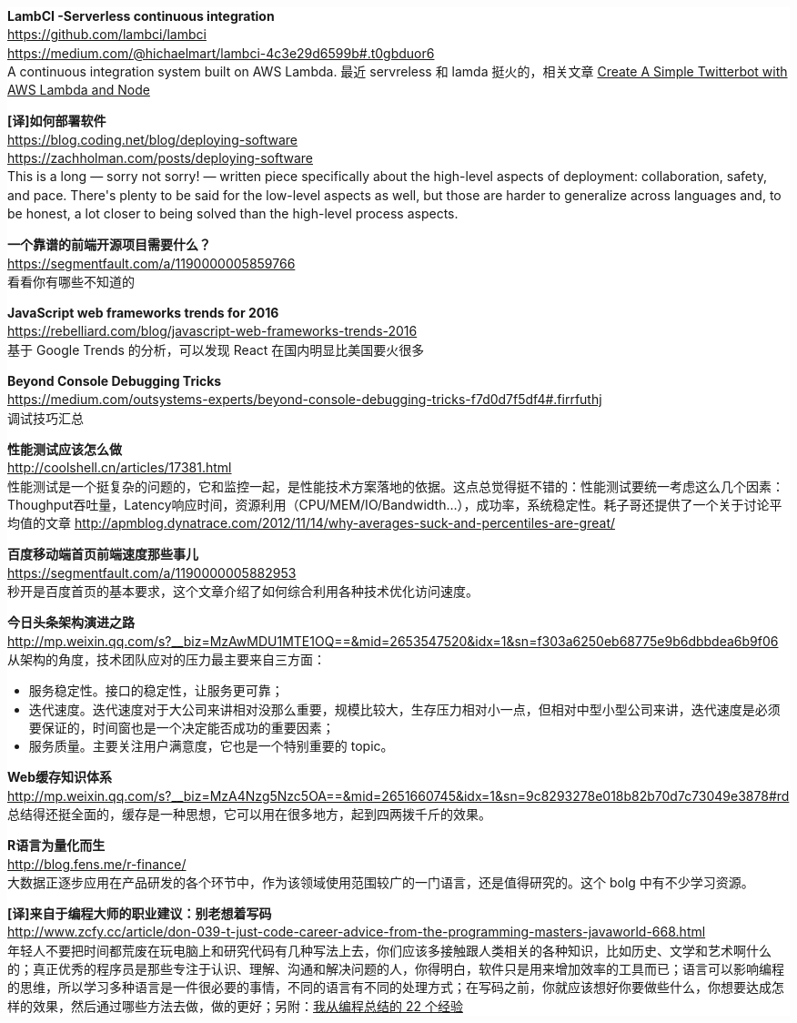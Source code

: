**LambCI -Serverless continuous integration**  
https://github.com/lambci/lambci  
https://medium.com/@hichaelmart/lambci-4c3e29d6599b#.t0gbduor6  
A continuous integration system built on AWS Lambda. 最近 servreless 和 lamda 挺火的，相关文章 [Create A Simple Twitterbot with AWS Lambda and Node](https://medium.com/@emckean/create-a-simple-free-text-driven-twitterbot-with-aws-lambda-node-js-b80e26209f5)  

**[译]如何部署软件**  
https://blog.coding.net/blog/deploying-software  
https://zachholman.com/posts/deploying-software  
This is a long — sorry not sorry! — written piece specifically about the high-level aspects of deployment: collaboration, safety, and pace. There's plenty to be said for the low-level aspects as well, but those are harder to generalize across languages and, to be honest, a lot closer to being solved than the high-level process aspects.  

**一个靠谱的前端开源项目需要什么？**  
https://segmentfault.com/a/1190000005859766  
看看你有哪些不知道的  

**JavaScript web frameworks trends for 2016**  
https://rebelliard.com/blog/javascript-web-frameworks-trends-2016  
基于 Google Trends 的分析，可以发现 React 在国内明显比美国要火很多  

**Beyond Console Debugging Tricks**  
https://medium.com/outsystems-experts/beyond-console-debugging-tricks-f7d0d7f5df4#.firrfuthj  
调试技巧汇总

**性能测试应该怎么做**  
http://coolshell.cn/articles/17381.html  
性能测试是一个挺复杂的问题的，它和监控一起，是性能技术方案落地的依据。这点总觉得挺不错的：性能测试要统一考虑这么几个因素：Thoughput吞吐量，Latency响应时间，资源利用（CPU/MEM/IO/Bandwidth…），成功率，系统稳定性。耗子哥还提供了一个关于讨论平均值的文章 http://apmblog.dynatrace.com/2012/11/14/why-averages-suck-and-percentiles-are-great/  

**百度移动端首页前端速度那些事儿**  
https://segmentfault.com/a/1190000005882953  
秒开是百度首页的基本要求，这个文章介绍了如何综合利用各种技术优化访问速度。  

**今日头条架构演进之路**  
http://mp.weixin.qq.com/s?__biz=MzAwMDU1MTE1OQ==&mid=2653547520&idx=1&sn=f303a6250eb68775e9b6dbbdea6b9f06  
从架构的角度，技术团队应对的压力最主要来自三方面：  
- 服务稳定性。接口的稳定性，让服务更可靠；  
- 迭代速度。迭代速度对于大公司来讲相对没那么重要，规模比较大，生存压力相对小一点，但相对中型小型公司来讲，迭代速度是必须要保证的，时间窗也是一个决定能否成功的重要因素；  
- 服务质量。主要关注用户满意度，它也是一个特别重要的 topic。  

**Web缓存知识体系**  
http://mp.weixin.qq.com/s?__biz=MzA4Nzg5Nzc5OA==&mid=2651660745&idx=1&sn=9c8293278e018b82b70d7c73049e3878#rd  
总结得还挺全面的，缓存是一种思想，它可以用在很多地方，起到四两拨千斤的效果。  

**R语言为量化而生**  
http://blog.fens.me/r-finance/  
大数据正逐步应用在产品研发的各个环节中，作为该领域使用范围较广的一门语言，还是值得研究的。这个 bolg 中有不少学习资源。  

**[译]来自于编程大师的职业建议：别老想着写码**  
http://www.zcfy.cc/article/don-039-t-just-code-career-advice-from-the-programming-masters-javaworld-668.html  
年轻人不要把时间都荒废在玩电脑上和研究代码有几种写法上去，你们应该多接触跟人类相关的各种知识，比如历史、文学和艺术啊什么的；真正优秀的程序员是那些专注于认识、理解、沟通和解决问题的人，你得明白，软件只是用来增加效率的工具而已；语言可以影响编程的思维，所以学习多种语言是一件很必要的事情，不同的语言有不同的处理方式；在写码之前，你就应该想好你要做些什么，你想要达成怎样的效果，然后通过哪些方法去做，做的更好；另附：[我从编程总结的 22 个经验](http://www.techug.com/lessons-learned-in-software-development)  
